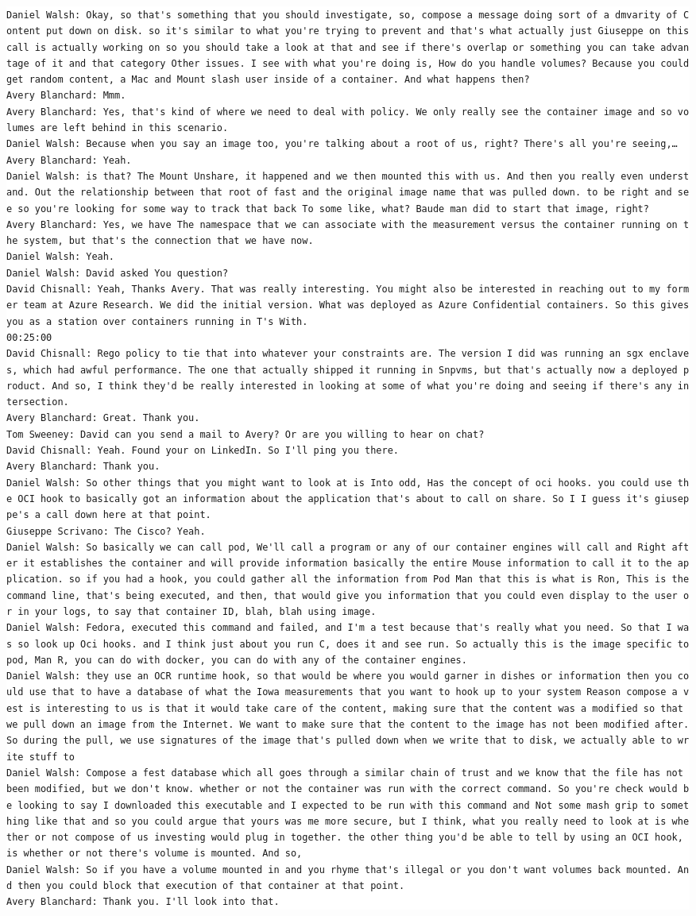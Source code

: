 ```
Daniel Walsh: Okay, so that's something that you should investigate, so, compose a message doing sort of a dmvarity of Content put down on disk. so it's similar to what you're trying to prevent and that's what actually just Giuseppe on this call is actually working on so you should take a look at that and see if there's overlap or something you can take advantage of it and that category Other issues. I see with what you're doing is, How do you handle volumes? Because you could get random content, a Mac and Mount slash user inside of a container. And what happens then?
Avery Blanchard: Mmm.
Avery Blanchard: Yes, that's kind of where we need to deal with policy. We only really see the container image and so volumes are left behind in this scenario.
Daniel Walsh: Because when you say an image too, you're talking about a root of us, right? There's all you're seeing,…
Avery Blanchard: Yeah.
Daniel Walsh: is that? The Mount Unshare, it happened and we then mounted this with us. And then you really even understand. Out the relationship between that root of fast and the original image name that was pulled down. to be right and see so you're looking for some way to track that back To some like, what? Baude man did to start that image, right?
Avery Blanchard: Yes, we have The namespace that we can associate with the measurement versus the container running on the system, but that's the connection that we have now.
Daniel Walsh: Yeah.
Daniel Walsh: David asked You question?
David Chisnall: Yeah, Thanks Avery. That was really interesting. You might also be interested in reaching out to my former team at Azure Research. We did the initial version. What was deployed as Azure Confidential containers. So this gives you as a station over containers running in T's With.
00:25:00
David Chisnall: Rego policy to tie that into whatever your constraints are. The version I did was running an sgx enclaves, which had awful performance. The one that actually shipped it running in Snpvms, but that's actually now a deployed product. And so, I think they'd be really interested in looking at some of what you're doing and seeing if there's any intersection.
Avery Blanchard: Great. Thank you.
Tom Sweeney: David can you send a mail to Avery? Or are you willing to hear on chat?
David Chisnall: Yeah. Found your on LinkedIn. So I'll ping you there.
Avery Blanchard: Thank you.
Daniel Walsh: So other things that you might want to look at is Into odd, Has the concept of oci hooks. you could use the OCI hook to basically got an information about the application that's about to call on share. So I I guess it's giuseppe's a call down here at that point.
Giuseppe Scrivano: The Cisco? Yeah.
Daniel Walsh: So basically we can call pod, We'll call a program or any of our container engines will call and Right after it establishes the container and will provide information basically the entire Mouse information to call it to the application. so if you had a hook, you could gather all the information from Pod Man that this is what is Ron, This is the command line, that's being executed, and then, that would give you information that you could even display to the user or in your logs, to say that container ID, blah, blah using image.
Daniel Walsh: Fedora, executed this command and failed, and I'm a test because that's really what you need. So that I was so look up Oci hooks. and I think just about you run C, does it and see run. So actually this is the image specific to pod, Man R, you can do with docker, you can do with any of the container engines.
Daniel Walsh: they use an OCR runtime hook, so that would be where you would garner in dishes or information then you could use that to have a database of what the Iowa measurements that you want to hook up to your system Reason compose a vest is interesting to us is that it would take care of the content, making sure that the content was a modified so that we pull down an image from the Internet. We want to make sure that the content to the image has not been modified after. So during the pull, we use signatures of the image that's pulled down when we write that to disk, we actually able to write stuff to
Daniel Walsh: Compose a fest database which all goes through a similar chain of trust and we know that the file has not been modified, but we don't know. whether or not the container was run with the correct command. So you're check would be looking to say I downloaded this executable and I expected to be run with this command and Not some mash grip to something like that and so you could argue that yours was me more secure, but I think, what you really need to look at is whether or not compose of us investing would plug in together. the other thing you'd be able to tell by using an OCI hook, is whether or not there's volume is mounted. And so,
Daniel Walsh: So if you have a volume mounted in and you rhyme that's illegal or you don't want volumes back mounted. And then you could block that execution of that container at that point.
Avery Blanchard: Thank you. I'll look into that.
```